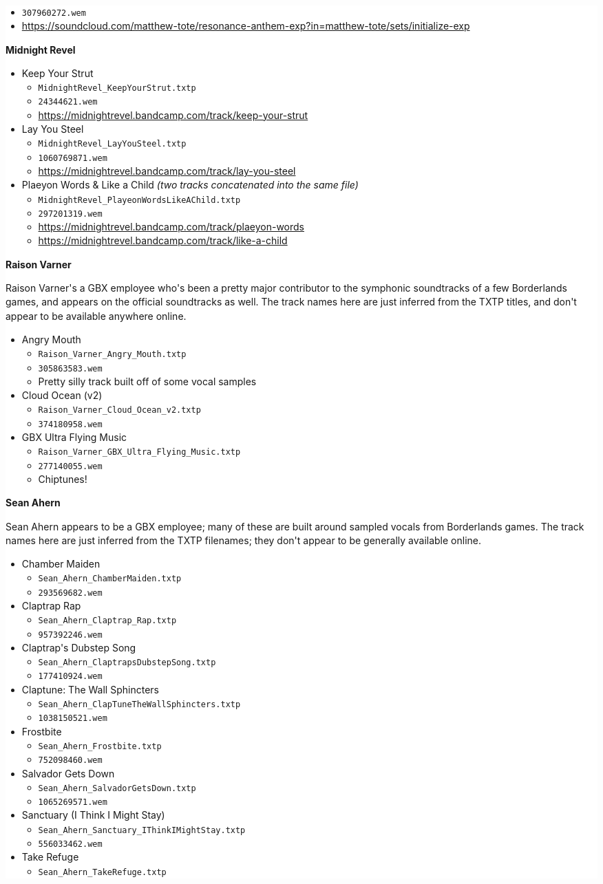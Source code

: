   * `307960272.wem`
  * https://soundcloud.com/matthew-tote/resonance-anthem-exp?in=matthew-tote/sets/initialize-exp

**Midnight Revel**

* Keep Your Strut
  * `MidnightRevel_KeepYourStrut.txtp`
  * `24344621.wem`
  * https://midnightrevel.bandcamp.com/track/keep-your-strut
* Lay You Steel
  * `MidnightRevel_LayYouSteel.txtp`
  * `1060769871.wem`
  * https://midnightrevel.bandcamp.com/track/lay-you-steel
* Plaeyon Words & Like a Child *(two tracks concatenated into the same file)*
  * `MidnightRevel_PlayeonWordsLikeAChild.txtp`
  * `297201319.wem`
  * https://midnightrevel.bandcamp.com/track/plaeyon-words
  * https://midnightrevel.bandcamp.com/track/like-a-child

**Raison Varner**

Raison Varner's a GBX employee who's been a pretty major contributor to
the symphonic soundtracks of a few Borderlands games, and appears on the
official soundtracks as well.  The track names here are just inferred
from the TXTP titles, and don't appear to be available anywhere online.

* Angry Mouth
  * `Raison_Varner_Angry_Mouth.txtp`
  * `305863583.wem`
  * Pretty silly track built off of some vocal samples
* Cloud Ocean (v2)
  * `Raison_Varner_Cloud_Ocean_v2.txtp`
  * `374180958.wem`
* GBX Ultra Flying Music
  * `Raison_Varner_GBX_Ultra_Flying_Music.txtp`
  * `277140055.wem`
  * Chiptunes!

**Sean Ahern**

Sean Ahern appears to be a GBX employee; many of these are built around sampled
vocals from Borderlands games.  The track names here are just inferred from the
TXTP filenames; they don't appear to be generally available online.

* Chamber Maiden
  * `Sean_Ahern_ChamberMaiden.txtp`
  * `293569682.wem`
* Claptrap Rap
  * `Sean_Ahern_Claptrap_Rap.txtp`
  * `957392246.wem`
* Claptrap's Dubstep Song
  * `Sean_Ahern_ClaptrapsDubstepSong.txtp`
  * `177410924.wem`
* Claptune: The Wall Sphincters
  * `Sean_Ahern_ClapTuneTheWallSphincters.txtp`
  * `1038150521.wem`
* Frostbite
  * `Sean_Ahern_Frostbite.txtp`
  * `752098460.wem`
* Salvador Gets Down
  * `Sean_Ahern_SalvadorGetsDown.txtp`
  * `1065269571.wem`
* Sanctuary (I Think I Might Stay)
  * `Sean_Ahern_Sanctuary_IThinkIMightStay.txtp`
  * `556033462.wem`
* Take Refuge
  * `Sean_Ahern_TakeRefuge.txtp`
